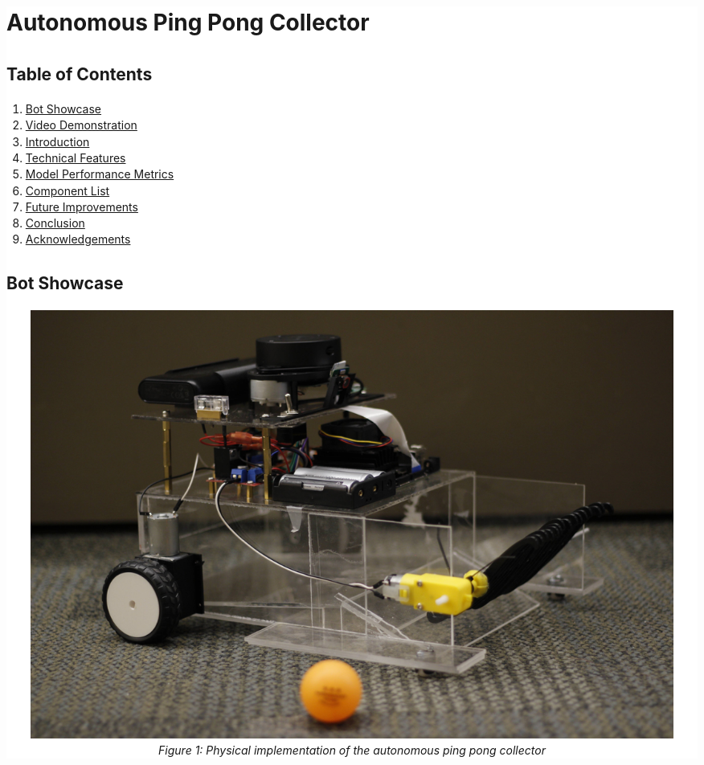 # Autonomous Ping Pong Collector

## Table of Contents
1. [Bot Showcase](#bot-showcase)
2. [Video Demonstration](#video-demonstration)
3. [Introduction](#introduction)
4. [Technical Features](#technical-features)
5. [Model Performance Metrics](#model-performance-metrics)
6. [Component List](#component-list)
7. [Future Improvements](#future-improvements)
8. [Conclusion](#conclusion)
9. [Acknowledgements](#acknowledgements)

## Bot Showcase

<p align="center">
  <img src="bot_images/image_1.jpg" width="800"/>
  <br>
  <em>Figure 1: Physical implementation of the autonomous ping pong collector</em>
</p>
